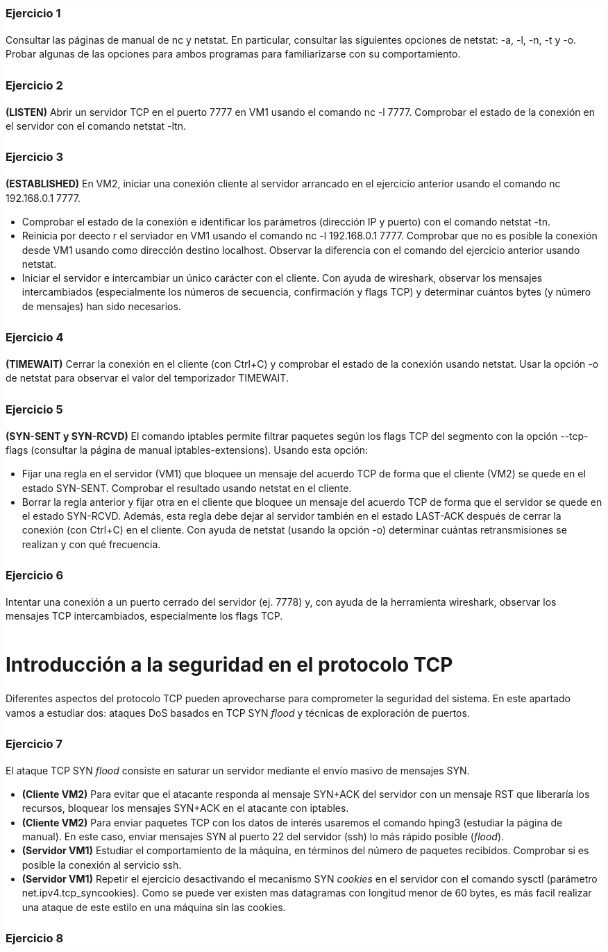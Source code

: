 ### Ejercicio 1
Consultar las páginas de manual de nc y netstat. En particular, consultar las siguientes opciones de netstat: -a, -l, -n, -t y -o. Probar algunas de las opciones para ambos programas para familiarizarse con su comportamiento.
### Ejercicio 2
**(LISTEN)** Abrir un servidor TCP en el puerto 7777 en VM1 usando el comando nc -l 7777. Comprobar el estado de la conexión en el servidor con el comando netstat -ltn.
### Ejercicio 3
**(ESTABLISHED)** En VM2, iniciar una conexión cliente al servidor arrancado en el ejercicio anterior usando el comando nc 192.168.0.1 7777.
 -  Comprobar el estado de la conexión e identificar los parámetros (dirección IP y puerto) con el comando netstat -tn.
 - Reinicia por deecto  r el serviador en VM1 usando el comando nc -l 192.168.0.1 7777. Comprobar que no es posible la conexión desde VM1 usando como dirección destino localhost. Observar la diferencia con el comando del ejercicio anterior usando netstat.
 - Iniciar el servidor e intercambiar un único carácter con el cliente. Con ayuda de wireshark, observar los mensajes intercambiados (especialmente los números de secuencia, confirmación y flags TCP) y determinar cuántos bytes (y número de mensajes) han sido necesarios.

### Ejercicio 4
**(TIMEWAIT)** Cerrar la conexión en el cliente (con Ctrl+C) y comprobar el estado de la conexión usando netstat. Usar la opción -o de netstat para observar el valor del temporizador TIMEWAIT.

### Ejercicio 5
**(SYN-SENT y SYN-RCVD)** El comando iptables permite filtrar paquetes según los flags TCP del segmento con la opción --tcp-flags (consultar la página de manual iptables-extensions). Usando esta opción:
- Fijar una regla en el servidor (VM1) que bloquee un mensaje del acuerdo TCP de forma que el cliente (VM2) se quede en el estado SYN-SENT. Comprobar el resultado usando netstat en el cliente.
- Borrar la regla anterior y fijar otra en el cliente que bloquee un mensaje del acuerdo TCP de forma que el servidor se quede en el estado SYN-RCVD. Además, esta regla debe dejar al servidor también en el estado LAST-ACK después de cerrar la conexión (con Ctrl+C) en el cliente. Con ayuda de netstat (usando la opción -o) determinar cuántas retransmisiones se realizan y con qué frecuencia.

### Ejercicio 6
Intentar una conexión a un puerto cerrado del servidor (ej. 7778) y, con ayuda de la herramienta wireshark, observar los mensajes TCP intercambiados, especialmente los flags TCP.

# Introducción a la seguridad en el protocolo TCP
Diferentes aspectos del protocolo TCP pueden aprovecharse para comprometer la seguridad del sistema. En este apartado vamos a estudiar dos: ataques DoS basados en TCP SYN  _flood_  y técnicas de exploración de puertos.
### Ejercicio 7
El ataque TCP SYN  _flood_  consiste en saturar un servidor mediante el envío masivo de mensajes SYN.
-  **(Cliente VM2)** Para evitar que el atacante responda al mensaje SYN+ACK del servidor con un mensaje RST que liberaría los recursos, bloquear los mensajes SYN+ACK en el atacante con iptables.
- **(Cliente VM2)** Para enviar paquetes TCP con los datos de interés usaremos el comando hping3 (estudiar la página de manual). En este caso, enviar mensajes SYN al puerto 22 del servidor (ssh) lo más rápido posible (_flood_).
- **(Servidor VM1)** Estudiar el comportamiento de la máquina, en términos del número de paquetes recibidos. Comprobar si es posible la conexión al servicio ssh.
- **(Servidor VM1)** Repetir el ejercicio desactivando el mecanismo SYN  _cookies_  en el servidor con el comando sysctl (parámetro net.ipv4.tcp_syncookies).
Como se puede ver existen mas datagramas con longitud menor de 60 bytes, es más facil realizar una ataque de este estilo en una máquina sin las cookies.
### Ejercicio 8
